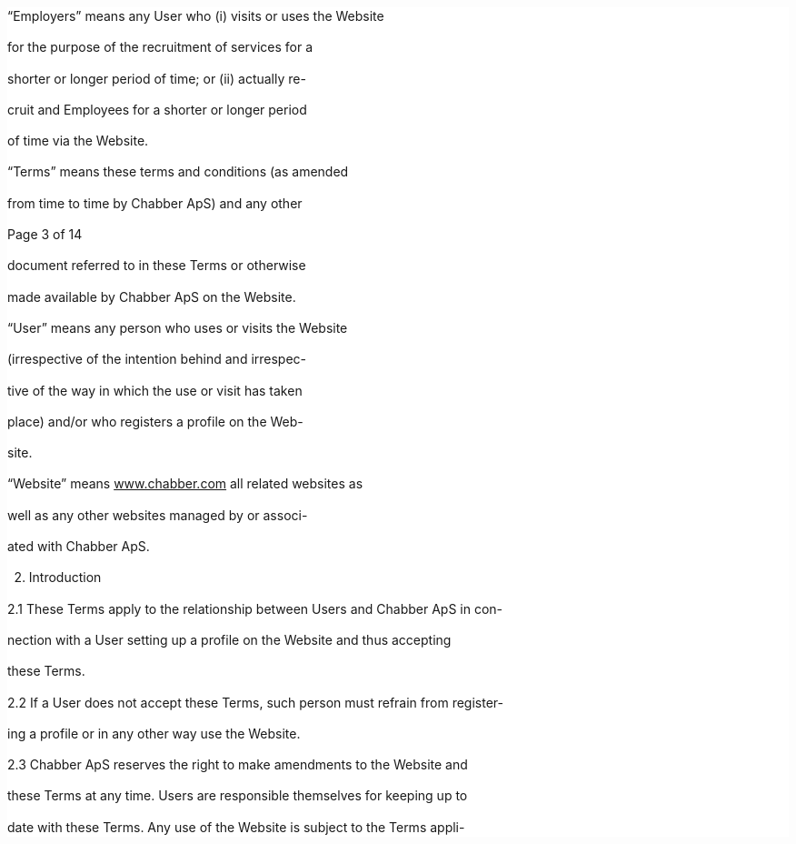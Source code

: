 “Employers” means any User who (i) visits or uses the Website

for the purpose of the recruitment of services for a

shorter or longer period of time; or (ii) actually re-

cruit and Employees for a shorter or longer period

of time via the Website.



“Terms” means these terms and conditions (as amended

from time to time by Chabber ApS) and any other

Page 3 of 14



document referred to in these Terms or otherwise

made available by Chabber ApS on the Website.



“User” means any person who uses or visits the Website

(irrespective of the intention behind and irrespec-

tive of the way in which the use or visit has taken

place) and/or who registers a profile on the Web-

site.



“Website” means www.chabber.com all related websites as

well as any other websites managed by or associ-

ated with Chabber ApS.



2. Introduction



2.1 These Terms apply to the relationship between Users and Chabber ApS in con-

nection with a User setting up a profile on the Website and thus accepting

these Terms.



2.2 If a User does not accept these Terms, such person must refrain from register-

ing a profile or in any other way use the Website.



2.3 Chabber ApS reserves the right to make amendments to the Website and

these Terms at any time. Users are responsible themselves for keeping up to

date with these Terms. Any use of the Website is subject to the Terms appli-

